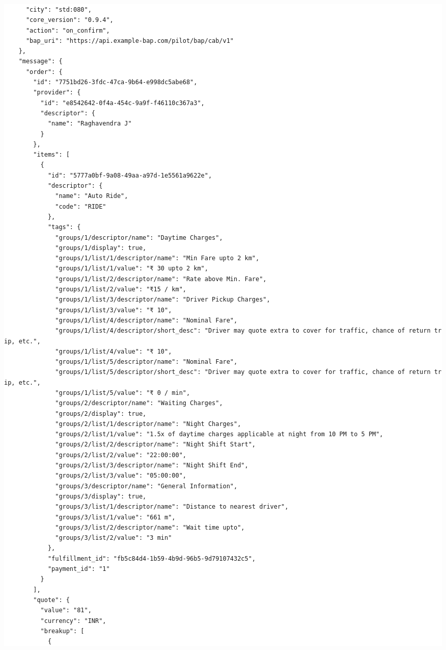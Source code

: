 ```
      "city": "std:080",
      "core_version": "0.9.4",
      "action": "on_confirm",
      "bap_uri": "https://api.example-bap.com/pilot/bap/cab/v1"
    },
    "message": {
      "order": {
        "id": "7751bd26-3fdc-47ca-9b64-e998dc5abe68",
        "provider": {
          "id": "e8542642-0f4a-454c-9a9f-f46110c367a3",
          "descriptor": {
            "name": "Raghavendra J"
          }
        },
        "items": [
          {
            "id": "5777a0bf-9a08-49aa-a97d-1e5561a9622e",
            "descriptor": {
              "name": "Auto Ride",
              "code": "RIDE"
            },
            "tags": {
              "groups/1/descriptor/name": "Daytime Charges",
              "groups/1/display": true,
              "groups/1/list/1/descriptor/name": "Min Fare upto 2 km",
              "groups/1/list/1/value": "₹ 30 upto 2 km",
              "groups/1/list/2/descriptor/name": "Rate above Min. Fare",
              "groups/1/list/2/value": "₹15 / km",
              "groups/1/list/3/descriptor/name": "Driver Pickup Charges",
              "groups/1/list/3/value": "₹ 10",
              "groups/1/list/4/descriptor/name": "Nominal Fare",
              "groups/1/list/4/descriptor/short_desc": "Driver may quote extra to cover for traffic, chance of return trip, etc.",
              "groups/1/list/4/value": "₹ 10",
              "groups/1/list/5/descriptor/name": "Nominal Fare",
              "groups/1/list/5/descriptor/short_desc": "Driver may quote extra to cover for traffic, chance of return trip, etc.",
              "groups/1/list/5/value": "₹ 0 / min",
              "groups/2/descriptor/name": "Waiting Charges",
              "groups/2/display": true,
              "groups/2/list/1/descriptor/name": "Night Charges",
              "groups/2/list/1/value": "1.5x of daytime charges applicable at night from 10 PM to 5 PM",
              "groups/2/list/2/descriptor/name": "Night Shift Start",
              "groups/2/list/2/value": "22:00:00",
              "groups/2/list/3/descriptor/name": "Night Shift End",
              "groups/2/list/3/value": "05:00:00",
              "groups/3/descriptor/name": "General Information",
              "groups/3/display": true,
              "groups/3/list/1/descriptor/name": "Distance to nearest driver",
              "groups/3/list/1/value": "661 m",
              "groups/3/list/2/descriptor/name": "Wait time upto",
              "groups/3/list/2/value": "3 min"
            },
            "fulfillment_id": "fb5c84d4-1b59-4b9d-96b5-9d79107432c5",
            "payment_id": "1"
          }
        ],
        "quote": {
          "value": "81",
          "currency": "INR",
          "breakup": [
            {
```